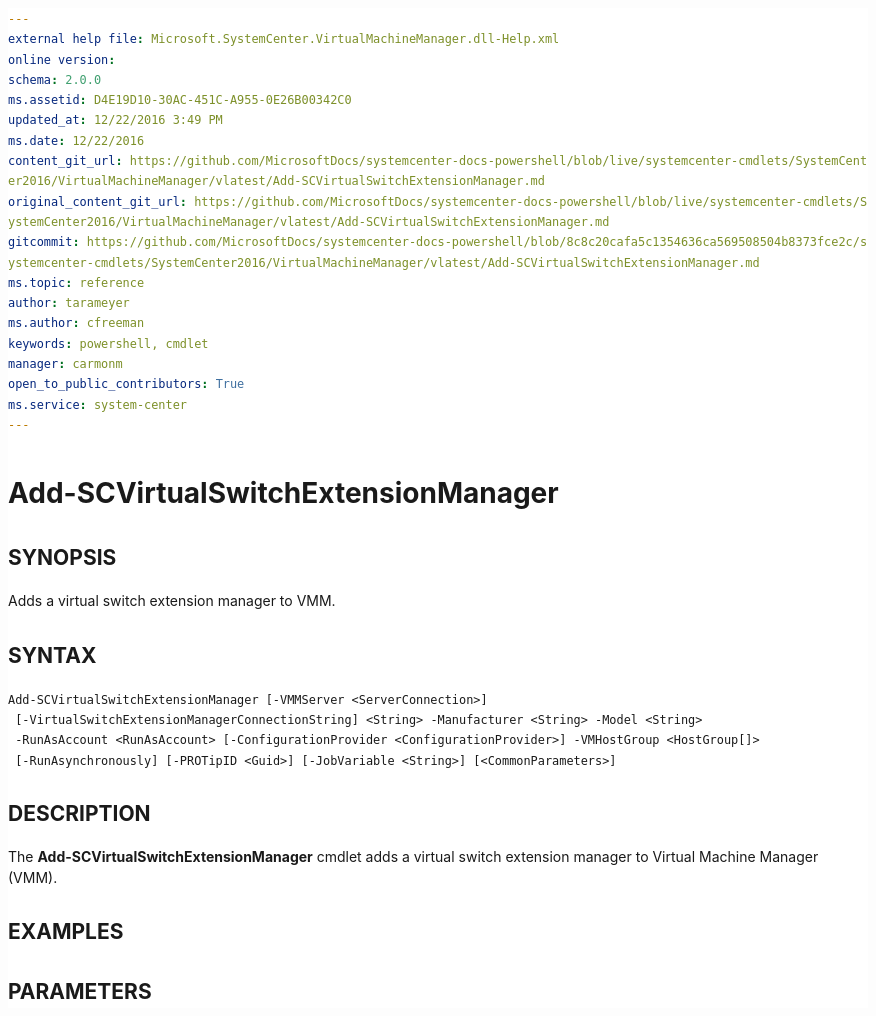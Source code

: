 ```yaml
---
external help file: Microsoft.SystemCenter.VirtualMachineManager.dll-Help.xml
online version: 
schema: 2.0.0
ms.assetid: D4E19D10-30AC-451C-A955-0E26B00342C0
updated_at: 12/22/2016 3:49 PM
ms.date: 12/22/2016
content_git_url: https://github.com/MicrosoftDocs/systemcenter-docs-powershell/blob/live/systemcenter-cmdlets/SystemCenter2016/VirtualMachineManager/vlatest/Add-SCVirtualSwitchExtensionManager.md
original_content_git_url: https://github.com/MicrosoftDocs/systemcenter-docs-powershell/blob/live/systemcenter-cmdlets/SystemCenter2016/VirtualMachineManager/vlatest/Add-SCVirtualSwitchExtensionManager.md
gitcommit: https://github.com/MicrosoftDocs/systemcenter-docs-powershell/blob/8c8c20cafa5c1354636ca569508504b8373fce2c/systemcenter-cmdlets/SystemCenter2016/VirtualMachineManager/vlatest/Add-SCVirtualSwitchExtensionManager.md
ms.topic: reference
author: tarameyer
ms.author: cfreeman
keywords: powershell, cmdlet
manager: carmonm
open_to_public_contributors: True
ms.service: system-center
---
```


# Add-SCVirtualSwitchExtensionManager

## SYNOPSIS
Adds a virtual switch extension manager to VMM.

## SYNTAX

```
Add-SCVirtualSwitchExtensionManager [-VMMServer <ServerConnection>]
 [-VirtualSwitchExtensionManagerConnectionString] <String> -Manufacturer <String> -Model <String>
 -RunAsAccount <RunAsAccount> [-ConfigurationProvider <ConfigurationProvider>] -VMHostGroup <HostGroup[]>
 [-RunAsynchronously] [-PROTipID <Guid>] [-JobVariable <String>] [<CommonParameters>]
```

## DESCRIPTION
The **Add-SCVirtualSwitchExtensionManager** cmdlet adds a virtual switch extension manager to Virtual Machine Manager (VMM).

## EXAMPLES


## PARAMETERS
